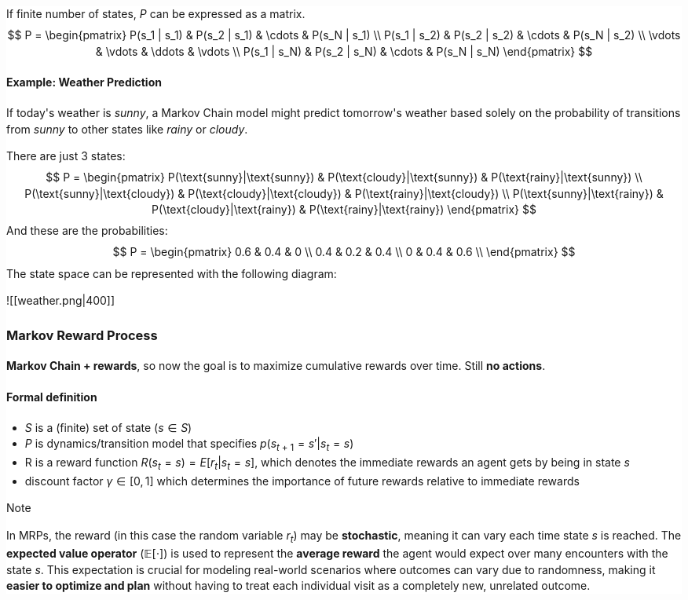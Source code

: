 If finite number of states, $P$ can be expressed as a matrix.
$$
P = 
\begin{pmatrix}
P(s_1 | s_1) & P(s_2 | s_1) & \cdots & P(s_N | s_1) \\
P(s_1 | s_2) & P(s_2 | s_2) & \cdots & P(s_N | s_2) \\
\vdots & \vdots & \ddots & \vdots \\
P(s_1 | s_N) & P(s_2 | s_N) & \cdots & P(s_N | s_N)
\end{pmatrix}
$$
#### **Example: Weather Prediction**
If today's weather is *sunny*, a Markov Chain model might predict tomorrow's weather based solely on the probability of transitions from *sunny* to other states like *rainy* or *cloudy*.

There are just $3$ states:
$$
P = 
\begin{pmatrix}
P(\text{sunny}|\text{sunny}) & P(\text{cloudy}|\text{sunny}) & P(\text{rainy}|\text{sunny}) \\
P(\text{sunny}|\text{cloudy}) & P(\text{cloudy}|\text{cloudy}) & P(\text{rainy}|\text{cloudy}) \\
P(\text{sunny}|\text{rainy}) & P(\text{cloudy}|\text{rainy}) & P(\text{rainy}|\text{rainy})
\end{pmatrix}
$$
And these are the probabilities:
$$
P = 
\begin{pmatrix}
0.6 & 0.4 & 0 \\
0.4 & 0.2 & 0.4 \\
0 & 0.4 & 0.6 \\
\end{pmatrix}
$$
The state space can be represented with the following diagram:

![[weather.png|400]]
### Markov Reward Process
**Markov Chain + rewards**, so now the goal is to maximize cumulative rewards over time. Still **no actions**.
#### **Formal definition**
- $S$ is a (finite) set of state $(s\in S)$
- $P$ is dynamics/transition model that specifies $p(s_{t+1}=s'|s_t=s)$
- R is a reward function $R(s_t=s)=E[r_t|s_t=s]$, which denotes the immediate rewards an agent gets by being in state $s$
- discount factor $\gamma \in[0, 1]$ which determines the importance of future rewards relative to immediate rewards

> [!note]
> In MRPs, the reward (in this case the random variable $r_t$) may be **stochastic**, meaning it can vary each time state $s$ is reached. The **expected value operator** $(\mathbb{E}[\cdot])$ is used to represent the **average reward** the agent would expect over many encounters with the state $s$. This expectation is crucial for modeling real-world scenarios where outcomes can vary due to randomness, making it **easier to optimize and plan** without having to treat each individual visit as a completely new, unrelated outcome.
